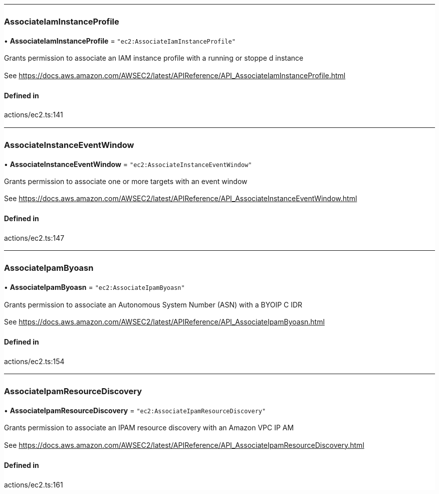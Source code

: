 ___

### AssociateIamInstanceProfile

• **AssociateIamInstanceProfile** = ``"ec2:AssociateIamInstanceProfile"``

Grants permission to associate an IAM instance profile with a running or stoppe
d instance

See https://docs.aws.amazon.com/AWSEC2/latest/APIReference/API_AssociateIamInstanceProfile.html

#### Defined in

actions/ec2.ts:141

___

### AssociateInstanceEventWindow

• **AssociateInstanceEventWindow** = ``"ec2:AssociateInstanceEventWindow"``

Grants permission to associate one or more targets with an event window

See https://docs.aws.amazon.com/AWSEC2/latest/APIReference/API_AssociateInstanceEventWindow.html

#### Defined in

actions/ec2.ts:147

___

### AssociateIpamByoasn

• **AssociateIpamByoasn** = ``"ec2:AssociateIpamByoasn"``

Grants permission to associate an Autonomous System Number (ASN) with a BYOIP C
IDR

See https://docs.aws.amazon.com/AWSEC2/latest/APIReference/API_AssociateIpamByoasn.html

#### Defined in

actions/ec2.ts:154

___

### AssociateIpamResourceDiscovery

• **AssociateIpamResourceDiscovery** = ``"ec2:AssociateIpamResourceDiscovery"``

Grants permission to associate an IPAM resource discovery with an Amazon VPC IP
AM

See https://docs.aws.amazon.com/AWSEC2/latest/APIReference/API_AssociateIpamResourceDiscovery.html

#### Defined in

actions/ec2.ts:161
